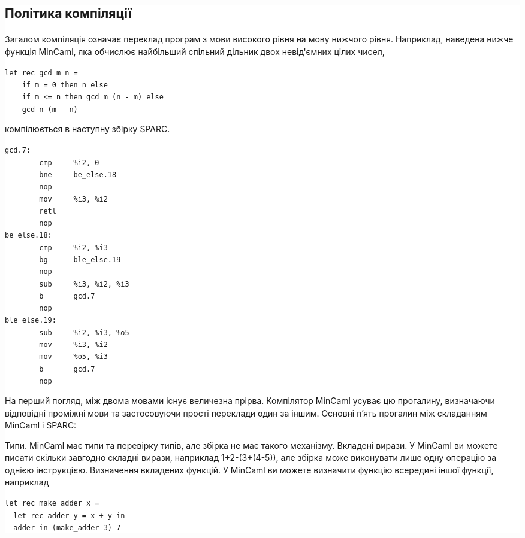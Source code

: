 Політика компіляції
-------------------

Загалом компіляція означає переклад програм з мови високого
рівня на мову нижчого рівня. Наприклад, наведена нижче функція
MinCaml, яка обчислює найбільший спільний дільник двох
невід'ємних цілих чисел,

```
let rec gcd m n =
    if m = 0 then n else
    if m <= n then gcd m (n - m) else
    gcd n (m - n)
```

компілюється в наступну збірку SPARC.

```
gcd.7:
        cmp     %i2, 0
        bne     be_else.18
        nop
        mov     %i3, %i2
        retl
        nop
be_else.18:
        cmp     %i2, %i3
        bg      ble_else.19
        nop
        sub     %i3, %i2, %i3
        b       gcd.7
        nop
ble_else.19:
        sub     %i2, %i3, %o5
        mov     %i3, %i2
        mov     %o5, %i3
        b       gcd.7
        nop
```

На перший погляд, між двома мовами існує величезна прірва. Компілятор MinCaml
усуває цю прогалину, визначаючи відповідні проміжні мови та застосовуючи
прості переклади один за іншим. Основні п’ять прогалин між складанням MinCaml і SPARC:

Типи. MinCaml має типи та перевірку типів, але збірка не має такого механізму.
Вкладені вирази. У MinCaml ви можете писати скільки завгодно складні вирази,
наприклад 1+2-(3+(4-5)), але збірка може виконувати лише одну операцію за
однією інструкцією. Визначення вкладених функцій. У MinCaml ви можете
визначити функцію всередині іншої функції, наприклад

```
let rec make_adder x =
  let rec adder y = x + y in
  adder in (make_adder 3) 7
```
